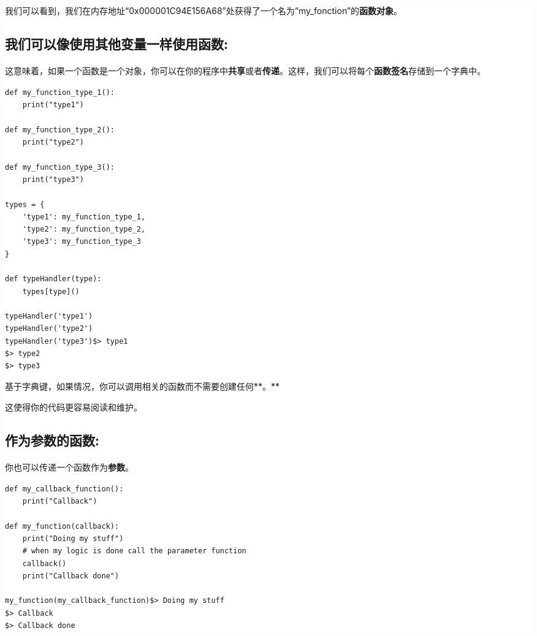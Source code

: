 我们可以看到，我们在内存地址“0x000001C94E156A68”处获得了一个名为“my_fonction”的**函数对象**。

## 我们可以像使用其他变量一样使用函数:

这意味着，如果一个函数是一个对象，你可以在你的程序中**共享**或者**传递**。这样，我们可以将每个**函数签名**存储到一个字典中。

```
def my_function_type_1():
    print("type1")

def my_function_type_2():
    print("type2")

def my_function_type_3():
    print("type3")

types = {
    'type1': my_function_type_1,
    'type2': my_function_type_2,
    'type3': my_function_type_3
}

def typeHandler(type):
    types[type]()

typeHandler('type1')
typeHandler('type2')
typeHandler('type3')$> type1
$> type2
$> type3
```

基于字典键，如果情况，你可以调用相关的函数而不需要创建任何**。**

这使得你的代码更容易阅读和维护。

## 作为参数的函数:

你也可以传递一个函数作为**参数**。

```
def my_callback_function():
    print("Callback")

def my_function(callback):
    print("Doing my stuff")
    # when my logic is done call the parameter function
    callback()
    print("Callback done")

my_function(my_callback_function)$> Doing my stuff
$> Callback
$> Callback done
```
